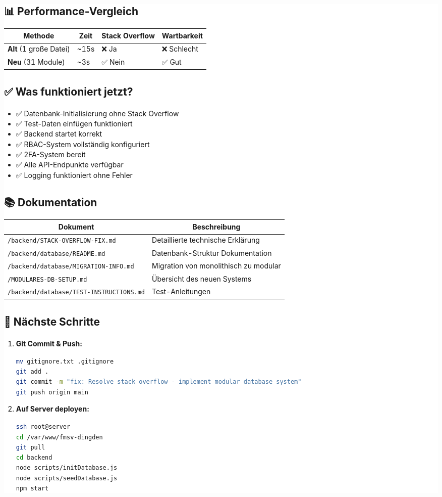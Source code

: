 ## 📊 Performance-Vergleich

| Methode | Zeit | Stack Overflow | Wartbarkeit |
|---------|------|----------------|-------------|
| **Alt** (1 große Datei) | ~15s | ❌ Ja | ❌ Schlecht |
| **Neu** (31 Module) | ~3s | ✅ Nein | ✅ Gut |

## ✅ Was funktioniert jetzt?

- ✅ Datenbank-Initialisierung ohne Stack Overflow
- ✅ Test-Daten einfügen funktioniert
- ✅ Backend startet korrekt
- ✅ RBAC-System vollständig konfiguriert
- ✅ 2FA-System bereit
- ✅ Alle API-Endpunkte verfügbar
- ✅ Logging funktioniert ohne Fehler

## 📚 Dokumentation

| Dokument | Beschreibung |
|----------|--------------|
| `/backend/STACK-OVERFLOW-FIX.md` | Detaillierte technische Erklärung |
| `/backend/database/README.md` | Datenbank-Struktur Dokumentation |
| `/backend/database/MIGRATION-INFO.md` | Migration von monolithisch zu modular |
| `/MODULARES-DB-SETUP.md` | Übersicht des neuen Systems |
| `/backend/database/TEST-INSTRUCTIONS.md` | Test-Anleitungen |

## 🎉 Nächste Schritte

1. **Git Commit & Push:**
   ```bash
   mv gitignore.txt .gitignore
   git add .
   git commit -m "fix: Resolve stack overflow - implement modular database system"
   git push origin main
   ```

2. **Auf Server deployen:**
   ```bash
   ssh root@server
   cd /var/www/fmsv-dingden
   git pull
   cd backend
   node scripts/initDatabase.js
   node scripts/seedDatabase.js
   npm start
   ```
